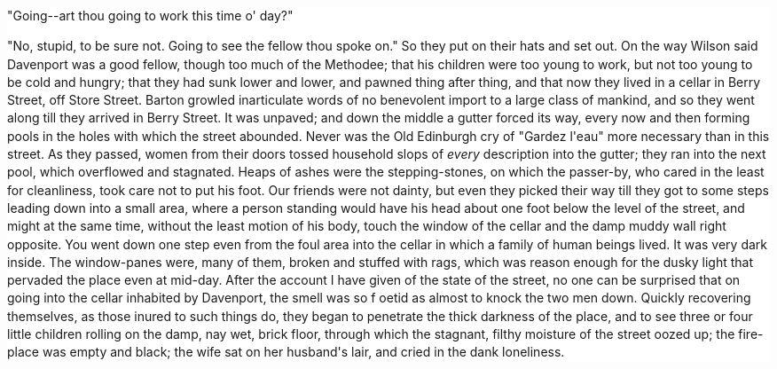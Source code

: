 "Going--art thou going to work this time o' day?"

"No, stupid, to be sure not. Going to see the fellow thou spoke on." So they put on their hats and set out. On the way Wilson said Davenport was a good fellow, though too much of the Methodee; that his children were too young to work, but not too young to be cold and hungry; that they had sunk lower and lower, and pawned thing after thing, and that now they lived in a cellar in Berry Street, off Store Street. Barton growled inarticulate words of no benevolent import to a large class of mankind, and so they went along till they arrived in Berry Street. It was unpaved; and down the middle a gutter forced its way, every now and then forming pools in the holes with which the street abounded. Never was the Old Edinburgh cry of "Gardez l'eau" more necessary than in this street. As they passed, women from their doors tossed household slops of _every_ description into the gutter; they ran into the next pool, which overflowed and stagnated. Heaps of ashes were the stepping-stones, on which the passer-by, who cared in the least for cleanliness, took care not to put his foot. Our friends were not dainty, but even they picked their way till they got to some steps leading down into a small area, where a person standing would have his head about one foot below the level of the street, and might at the same time, without the least motion of his body, touch the window of the cellar and the damp muddy wall right opposite. You went down one step even from the foul area into the cellar in which a family of human beings lived. It was very dark inside. The window-panes were, many of them, broken and stuffed with rags, which was reason enough for the dusky light that pervaded the place even at mid-day. After the account I have given of the state of the street, no one can be surprised that on going into the cellar inhabited by Davenport, the smell was so f oetid as almost to knock the two men down. Quickly recovering themselves, as those inured to such things do, they began to penetrate the thick darkness of the place, and to see three or four little children rolling on the damp, nay wet, brick floor, through which the stagnant, filthy moisture of the street oozed up; the fire-place was empty and black; the wife sat on her husband's lair, and cried in the dank loneliness.

